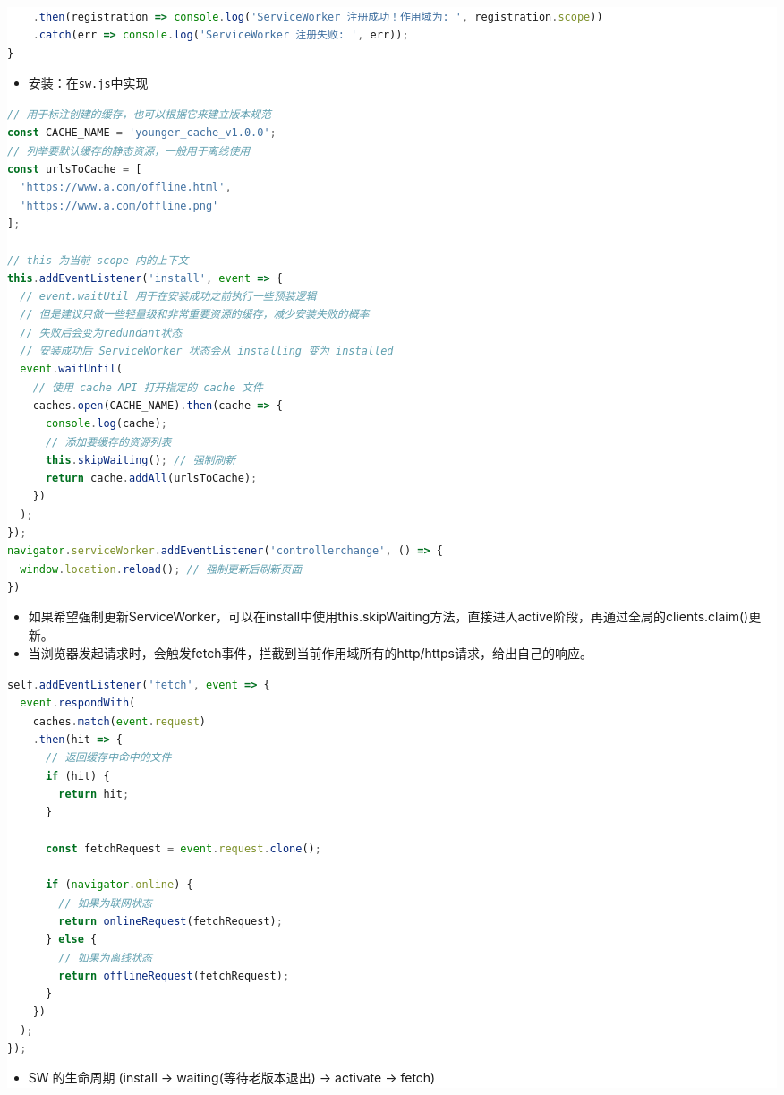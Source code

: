 ```js
    .then(registration => console.log('ServiceWorker 注册成功！作用域为: ', registration.scope))
    .catch(err => console.log('ServiceWorker 注册失败: ', err));
}
```
* 安装：在`sw.js`中实现
```js
// 用于标注创建的缓存，也可以根据它来建立版本规范
const CACHE_NAME = 'younger_cache_v1.0.0';
// 列举要默认缓存的静态资源，一般用于离线使用
const urlsToCache = [
  'https://www.a.com/offline.html',
  'https://www.a.com/offline.png'
];
 
// this 为当前 scope 内的上下文
this.addEventListener('install', event => {
  // event.waitUtil 用于在安装成功之前执行一些预装逻辑
  // 但是建议只做一些轻量级和非常重要资源的缓存，减少安装失败的概率
  // 失败后会变为redundant状态
  // 安装成功后 ServiceWorker 状态会从 installing 变为 installed
  event.waitUntil(
    // 使用 cache API 打开指定的 cache 文件
    caches.open(CACHE_NAME).then(cache => {
      console.log(cache);
      // 添加要缓存的资源列表
      this.skipWaiting(); // 强制刷新
      return cache.addAll(urlsToCache);
    })
  );
});
navigator.serviceWorker.addEventListener('controllerchange', () => {
  window.location.reload(); // 强制更新后刷新页面
})
```
* 如果希望强制更新ServiceWorker，可以在install中使用this.skipWaiting方法，直接进入active阶段，再通过全局的clients.claim()更新。
* 当浏览器发起请求时，会触发fetch事件，拦截到当前作用域所有的http/https请求，给出自己的响应。
```js
self.addEventListener('fetch', event => {
  event.respondWith(
    caches.match(event.request)
    .then(hit => {
      // 返回缓存中命中的文件
      if (hit) {
        return hit;
      }

      const fetchRequest = event.request.clone();

      if (navigator.online) {
        // 如果为联网状态
        return onlineRequest(fetchRequest);
      } else {
        // 如果为离线状态
        return offlineRequest(fetchRequest);
      }
    })
  );
});
```
* SW 的生命周期 (install -> waiting(等待老版本退出) -> activate -> fetch)
